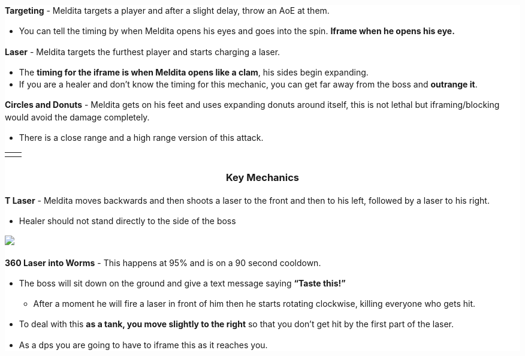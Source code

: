 <center><video width="320" height="240" controls>
  <source src="https://i.imgur.com/hTabFUJ.mp4" type="video/mp4">
</video></center>

**Targeting** - Meldita targets a player and after a slight delay, throw an AoE at them. 
* You can tell the timing by when Meldita opens his eyes and goes into the spin. **Iframe when he opens his eye.**

<center><video width="320" height="240" controls>
  <source src="https://i.imgur.com/39U9y0V.mp4" type="video/mp4">
</video></center>

**Laser** - Meldita targets the furthest player and starts charging a laser. 
* The **timing for the iframe is when Meldita opens like a clam**, his sides begin expanding.
* If you are a healer and don’t know the timing for this mechanic, you can get far away from the boss and **outrange it**.

<center><video width="320" height="240" controls>
  <source src="https://i.imgur.com/sCmRqoO.mp4" type="video/mp4">
</video></center>

**Circles and Donuts** - Meldita gets on his feet and uses expanding donuts around itself, this is not lethal but iframing/blocking would avoid the damage completely. 
* There is a close range and a high range version of this attack.

<center>
<table>
   <tbody>     
      <tr>
         <td><video width="320" height="240" controls><source src="https://i.imgur.com/rH5usHm.mp4" type="video/mp4"></video></td>
         <td><video width="320" height="240" controls><source src="https://i.imgur.com/4lthkmm.mp4" type="video/mp4"></video></td>
      </tr>
   </tbody>
</table>
</center>

<center><h3>Key Mechanics</h3></center>

**T Laser** - Meldita moves backwards and then shoots a laser to the front and then to his left, followed by a laser to his right. 
* Healer should not stand directly to the side of the boss

![](https://i.imgur.com/sIM49tL.png)

**360 Laser into Worms** - This happens at 95% and is on a 90 second cooldown.
* The boss will sit down on the ground and give a text message saying **“Taste this!”**
  * After a moment he will fire a laser in front of him then he starts rotating clockwise, killing everyone who gets hit. 

* To deal with this **as a tank, you move slightly to the right** so that you don’t get hit by the first part of the laser.
* As a dps you are going to have to iframe this as it reaches you.

<center><video width="320" height="240" controls>
  <source src="https://i.imgur.com/xqwKMbm.mp4" type="video/mp4">
</video></center>
